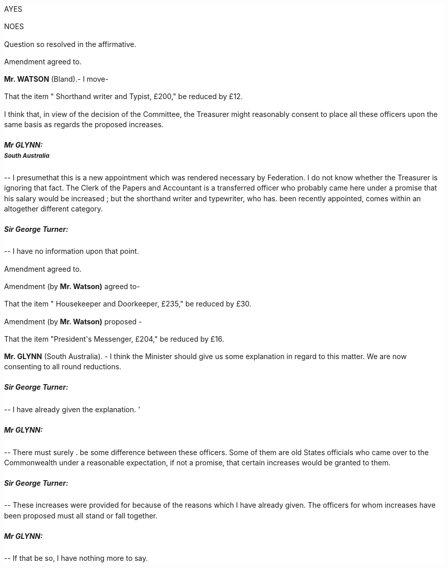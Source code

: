 AYES

NOES

Question so resolved in the affirmative. 

Amendment agreed to. 


 **Mr. WATSON** (Bland).- I move- 

That the item " Shorthand writer and Typist, £200," be reduced by £12. 

I think that, in view of the decision of the Committee, the Treasurer might reasonably consent to place all these officers upon the same basis as regards the proposed increases. 

##### Mr GLYNN:<br><small class="text-muted">South Australia</small>

-- I presumethat this is a new appointment which was rendered necessary by Federation. I do not know whether the Treasurer is ignoring that fact. The  Clerk  of the Papers and Accountant is a transferred officer who probably came here under a promise that his salary would be increased ; but the shorthand writer and typewriter, who has. been recently appointed, comes within an altogether different category. 

##### Sir George Turner:

-- I have no information upon that point. 

Amendment agreed to. 

Amendment (by  **Mr. Watson)**  agreed to- 

That the item " Housekeeper and Doorkeeper, £235," be reduced by £30. 

Amendment (by  **Mr. Watson)**  proposed - 

That the item "President's Messenger, £204," be reduced by £16. 


 **Mr. GLYNN** (South Australia). - I think the Minister should give us some explanation in regard to this matter. We are now consenting to all round reductions. 

##### Sir George Turner:

-- I have already given the explanation. ' 

##### Mr GLYNN:

-- There must surely . be some difference between these officers. Some of them are old States officials who came over to the Commonwealth under a reasonable expectation, if not a promise, that certain increases would be granted to them. 

##### Sir George Turner:

-- These increases were provided for because of the reasons which I have already given. The officers for whom increases have been proposed must all stand or fall together. 

##### Mr GLYNN:

-- If that be so, I have nothing more to say. 
